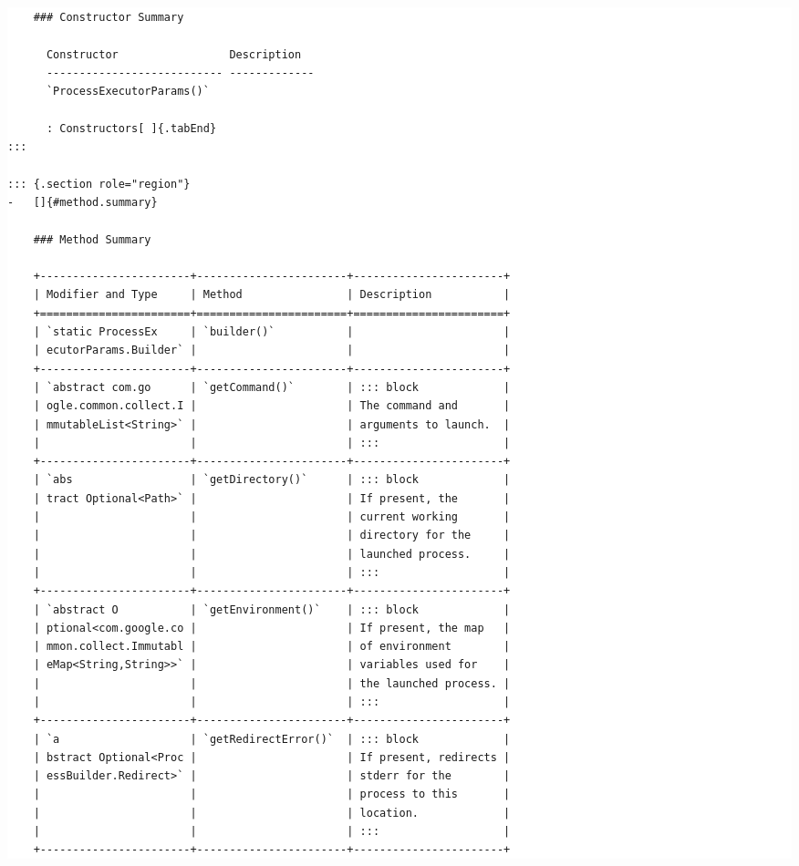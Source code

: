        ### Constructor Summary

          Constructor                 Description
          --------------------------- -------------
          `ProcessExecutorParams()`    

          : Constructors[ ]{.tabEnd}
    :::

    ::: {.section role="region"}
    -   []{#method.summary}

        ### Method Summary

        +-----------------------+-----------------------+-----------------------+
        | Modifier and Type     | Method                | Description           |
        +=======================+=======================+=======================+
        | `static ProcessEx     | `builder()`           |                       |
        | ecutorParams.Builder` |                       |                       |
        +-----------------------+-----------------------+-----------------------+
        | `abstract com.go      | `getCommand()`        | ::: block             |
        | ogle.common.collect.I |                       | The command and       |
        | mmutableList<String>` |                       | arguments to launch.  |
        |                       |                       | :::                   |
        +-----------------------+-----------------------+-----------------------+
        | `abs                  | `getDirectory()`      | ::: block             |
        | tract Optional<Path>` |                       | If present, the       |
        |                       |                       | current working       |
        |                       |                       | directory for the     |
        |                       |                       | launched process.     |
        |                       |                       | :::                   |
        +-----------------------+-----------------------+-----------------------+
        | `abstract O           | `getEnvironment()`    | ::: block             |
        | ptional<com.google.co |                       | If present, the map   |
        | mmon.collect.Immutabl |                       | of environment        |
        | eMap<String,​String>>` |                       | variables used for    |
        |                       |                       | the launched process. |
        |                       |                       | :::                   |
        +-----------------------+-----------------------+-----------------------+
        | `a                    | `getRedirectError()`  | ::: block             |
        | bstract Optional<Proc |                       | If present, redirects |
        | essBuilder.Redirect>` |                       | stderr for the        |
        |                       |                       | process to this       |
        |                       |                       | location.             |
        |                       |                       | :::                   |
        +-----------------------+-----------------------+-----------------------+